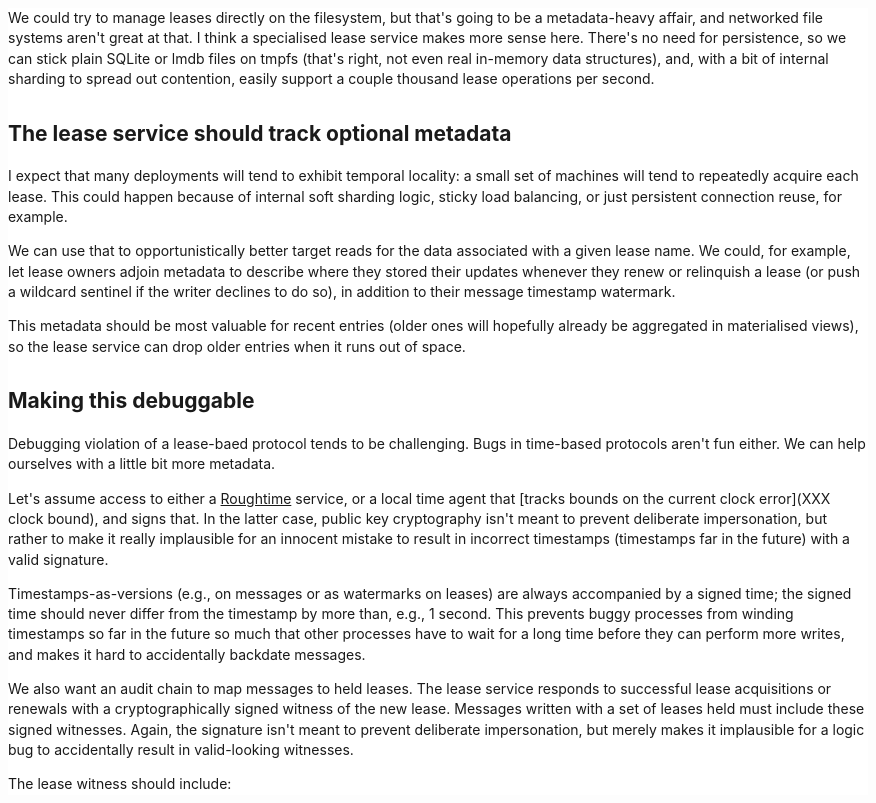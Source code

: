 We could try to manage leases directly on the filesystem,
but that's going to be a metadata-heavy affair, and networked file systems aren't great at that.
I think a specialised lease service makes more sense here.
There's no need for persistence, so we can stick plain SQLite or lmdb files on tmpfs
(that's right, not even real in-memory data structures),
and, with a bit of internal sharding to spread out contention, easily support a couple thousand lease operations per second.

The lease service should track optional metadata
------------------------------------------------

I expect that many deployments will tend to exhibit temporal locality:
a small set of machines will tend to repeatedly acquire each lease.
This could happen because of internal soft sharding logic, sticky load balancing, or just persistent connection reuse, for example.

We can use that to opportunistically better target reads for the data associated with a given lease name.
We could, for example, let lease owners adjoin metadata to describe where they stored their updates whenever they renew or relinquish a lease (or push a wildcard sentinel if the writer declines to do so), in addition to their message timestamp watermark.

This metadata should be most valuable for recent entries (older ones will hopefully already be aggregated in materialised views), so the lease service can drop older entries when it runs out of space.

Making this debuggable
----------------------

Debugging violation of a lease-baed protocol tends to be challenging.
Bugs in time-based protocols aren't fun either.
We can help ourselves with a little bit more metadata.

Let's assume access to either a [Roughtime](https://blog.cloudflare.com/roughtime) service,
or a local time agent that [tracks bounds on the current clock error](XXX clock bound), and signs that.
In the latter case, public key cryptography isn't meant to prevent deliberate impersonation,
but rather to make it really implausible for an innocent mistake to result in incorrect timestamps (timestamps far in the future) with a valid signature.

Timestamps-as-versions (e.g., on messages or as watermarks on leases) are always accompanied by a signed time;
the signed time should never differ from the timestamp by more than, e.g., 1 second.
This prevents buggy processes from winding timestamps so far in the future so much that other processes have to wait for a long time before they can perform more writes,
and makes it hard to accidentally backdate messages.

We also want an audit chain to map messages to held leases.
The lease service responds to successful lease acquisitions or renewals with a cryptographically signed witness of the new lease.
Messages written with a set of leases held must include these signed witnesses.
Again, the signature isn't meant to prevent deliberate impersonation,
but merely makes it implausible for a logic bug to accidentally result in valid-looking witnesses.

The lease witness should include:
